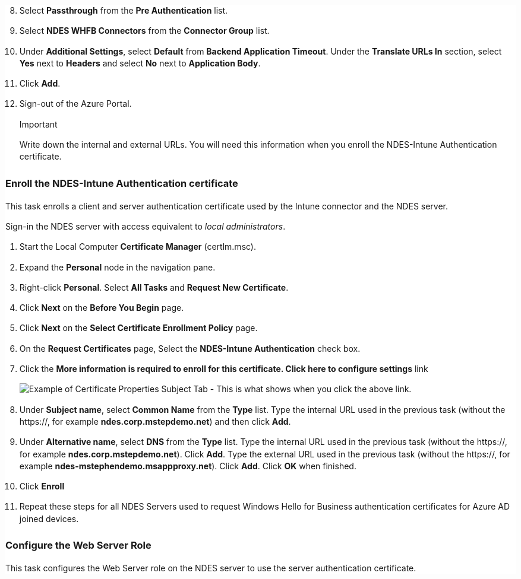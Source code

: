 8. Select **Passthrough** from the **Pre Authentication** list.

9. Select **NDES WHFB Connectors** from the **Connector Group** list.

10. Under **Additional Settings**, select **Default** from **Backend Application Timeout**.  Under the **Translate URLs In** section, select **Yes** next to **Headers** and select **No** next to **Application Body**.

11. Click **Add**.

12. Sign-out of the Azure Portal.

    > [!IMPORTANT]
    > Write down the internal and external URLs.  You will need this information when you enroll the NDES-Intune Authentication certificate.

### Enroll the NDES-Intune Authentication certificate

This task enrolls a client and server authentication certificate used by the Intune connector and the NDES server.

Sign-in the NDES server with access equivalent to _local administrators_.

1. Start the Local Computer **Certificate Manager** (certlm.msc).

2. Expand the **Personal** node in the navigation pane.

3. Right-click **Personal**. Select **All Tasks** and **Request New Certificate**.

4. Click **Next** on the **Before You Begin** page.

5. Click **Next** on the **Select Certificate Enrollment Policy** page.

6. On the **Request Certificates** page, Select the **NDES-Intune Authentication** check box.

7. Click the **More information is required to enroll for this certificate. Click here to configure settings** link

   ![Example of Certificate Properties Subject Tab - This is what shows when you click the above link.](images/aadjcert/ndes-TLS-Cert-Enroll-subjectNameWithExternalName.png)

8. Under **Subject name**, select **Common Name** from the **Type** list.  Type the internal URL used in the previous task (without the https://, for example **ndes.corp.mstepdemo.net**) and then click **Add**.

9. Under **Alternative name**, select **DNS** from the **Type** list.  Type the internal URL used in the previous task (without the https://, for example **ndes.corp.mstepdemo.net**).  Click **Add**. Type the external URL used in the previous task (without the https://, for example **ndes-mstephendemo.msappproxy.net**). Click **Add**. Click **OK** when finished.

10. Click **Enroll**

11. Repeat these steps for all NDES Servers used to request Windows Hello for Business authentication certificates for Azure AD joined devices.

### Configure the Web Server Role

This task configures the Web Server role on the NDES server to use the server authentication certificate.
